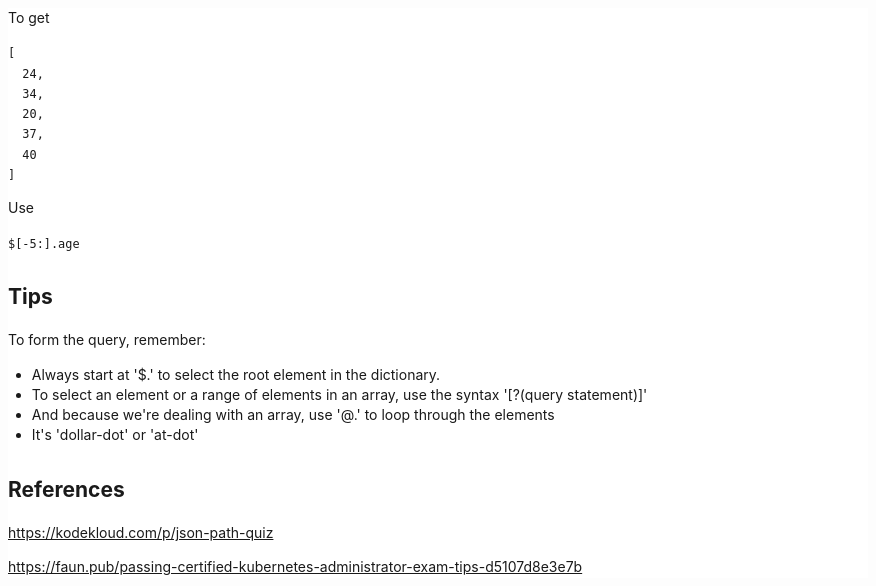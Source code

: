 
To get

```
[
  24,
  34,
  20,
  37,
  40
]
```

Use

```
$[-5:].age
```


## Tips

To form the query, remember:

- Always start at '$.' to select the root element in the dictionary.
- To select an element or a range of elements in an array, use the syntax '[?(query statement)]'
- And because we're dealing with an array, use '@.' to loop through the elements
- It's 'dollar-dot' or 'at-dot'

## References

https://kodekloud.com/p/json-path-quiz

https://faun.pub/passing-certified-kubernetes-administrator-exam-tips-d5107d8e3e7b